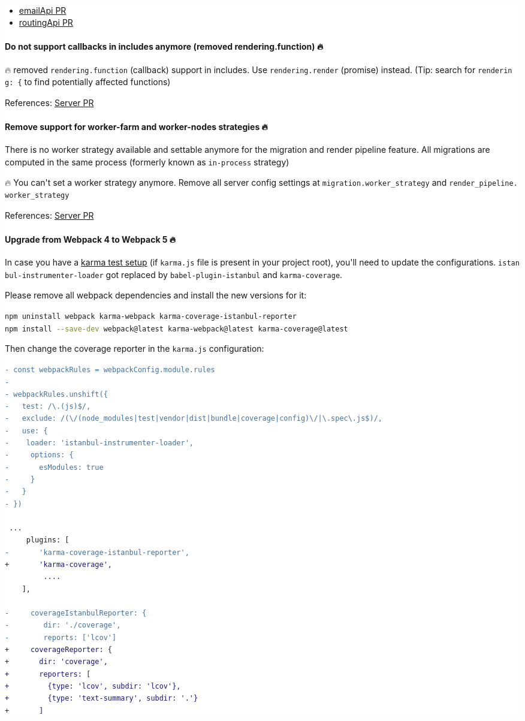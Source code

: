 - [emailApi PR](https://github.com/livingdocsIO/livingdocs-server/pull/3927)
- [routingApi PR](https://github.com/livingdocsIO/livingdocs-server/pull/3923)



#### Do not support callbacks in includes anymore (removed rendering.function) :fire:

🔥 removed `rendering.function` (callback) support in includes. Use `rendering.render` (promise) instead. (Tip: search for `rendering: {` to find potentially affected functions)

References: [Server PR](https://github.com/livingdocsIO/livingdocs-server/pull/3872)


#### Remove support for worker-farm and worker-nodes strategies :fire:

There is no worker strategy available and settable anymore for the migration and render pipeline feature. All migrations are computed in the same process (formerly known as `in-process` strategy)

🔥 You can't set a worker strategy anymore. Remove all server config settings at `migration.worker_strategy` and `render_pipeline.worker_strategy`

References: [Server PR](https://github.com/livingdocsIO/livingdocs-server/pull/3821)


#### Upgrade from Webpack 4 to Webpack 5 :fire:


In case you have a [karma test setup](https://karma-runner.github.io/) (if `karma.js` file is present in your project root), you'll need to update the configurations.
`istanbul-instrumenter-loader` got replaced by `babel-plugin-istanbul` and `karma-coverage`.

Please remove all webpack dependencies and install the new versions for it:
```bash
npm uninstall webpack karma-webpack karma-coverage-istanbul-reporter
npm install --save-dev webpack@latest karma-webpack@latest karma-coverage@latest
```

Then change the coverage reporter in the `karma.js` configuration:
```diff
- const webpackRules = webpackConfig.module.rules
-
- webpackRules.unshift({
-   test: /\.(js)$/,
-   exclude: /(\/(node_modules|test|vendor|dist|bundle|coverage|config)\/|\.spec\.js$)/,
-   use: {
-    loader: 'istanbul-instrumenter-loader',
-     options: {
-       esModules: true
-     }
-   }
- })

 ...
     plugins: [
-       'karma-coverage-istanbul-reporter',
+       'karma-coverage',
         ....
    ],

-     coverageIstanbulReporter: {
-        dir: './coverage',
-        reports: ['lcov']
+     coverageReporter: {
+       dir: 'coverage',
+       reporters: [
+         {type: 'lcov', subdir: 'lcov'},
+         {type: 'text-summary', subdir: '.'}
+       ]
```